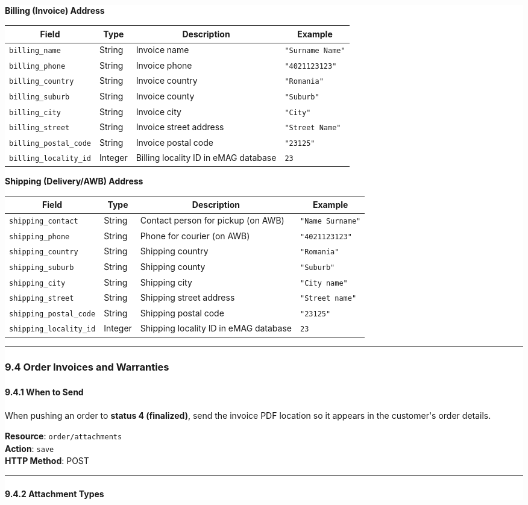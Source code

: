**Billing (Invoice) Address**

| Field | Type | Description | Example |
|-------|------|-------------|---------|
| `billing_name` | String | Invoice name | `"Surname Name"` |
| `billing_phone` | String | Invoice phone | `"4021123123"` |
| `billing_country` | String | Invoice country | `"Romania"` |
| `billing_suburb` | String | Invoice county | `"Suburb"` |
| `billing_city` | String | Invoice city | `"City"` |
| `billing_street` | String | Invoice street address | `"Street Name"` |
| `billing_postal_code` | String | Invoice postal code | `"23125"` |
| `billing_locality_id` | Integer | Billing locality ID in eMAG database | `23` |

**Shipping (Delivery/AWB) Address**

| Field | Type | Description | Example |
|-------|------|-------------|---------|
| `shipping_contact` | String | Contact person for pickup (on AWB) | `"Name Surname"` |
| `shipping_phone` | String | Phone for courier (on AWB) | `"4021123123"` |
| `shipping_country` | String | Shipping country | `"Romania"` |
| `shipping_suburb` | String | Shipping county | `"Suburb"` |
| `shipping_city` | String | Shipping city | `"City name"` |
| `shipping_street` | String | Shipping street address | `"Street name"` |
| `shipping_postal_code` | String | Shipping postal code | `"23125"` |
| `shipping_locality_id` | Integer | Shipping locality ID in eMAG database | `23` |

---

### 9.4 Order Invoices and Warranties

#### 9.4.1 When to Send

When pushing an order to **status 4 (finalized)**, send the invoice PDF location so it appears in the customer's order details.

**Resource**: `order/attachments`  
**Action**: `save`  
**HTTP Method**: POST

---

#### 9.4.2 Attachment Types
